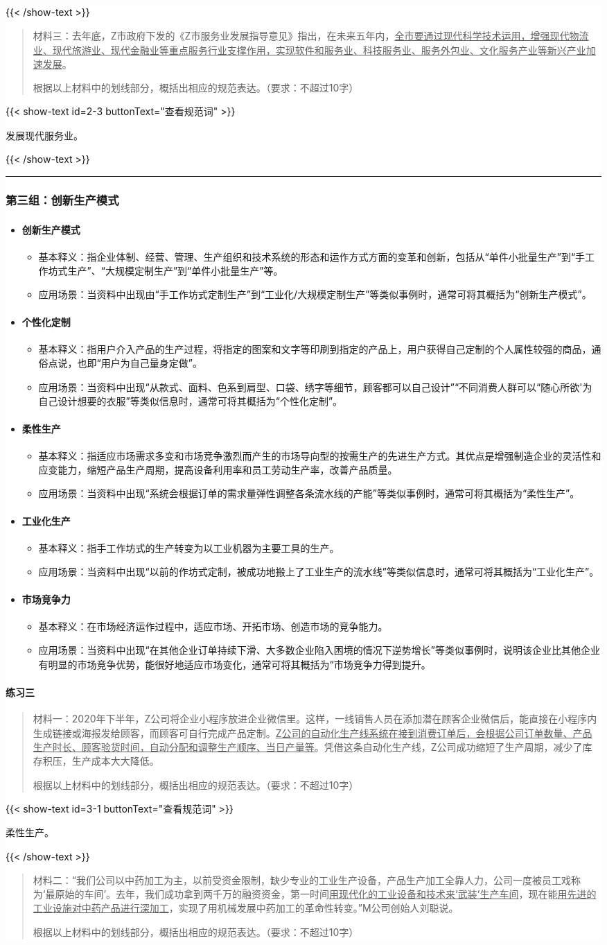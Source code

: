 {{< /show-text >}}

> 材料三：去年底，Z市政府下发的《Z市服务业发展指导意见》指出，在未来五年内，<u>全市要通过现代科学技术运用，增强现代物流业、现代旅游业、现代金融业等重点服务行业支撑作用，实现软件和服务业、科技服务业、服务外包业、文化服务产业等新兴产业加速发展</u>。
>
> 根据以上材料中的划线部分，概括出相应的规范表达。（要求：不超过10字）

{{< show-text id=2-3 buttonText="查看规范词" >}}

发展现代服务业。

{{< /show-text >}}

------

### 第三组：创新生产模式

- #### 创新生产模式

  - 基本释义：指企业体制、经营、管理、生产组织和技术系统的形态和运作方式方面的变革和创新，包括从“单件小批量生产”到“手工作坊式生产”、“大规模定制生产”到“单件小批量生产”等。

  - 应用场景：当资料中出现由“手工作坊式定制生产”到“工业化/大规模定制生产”等类似事例时，通常可将其概括为“创新生产模式”。

- #### 个性化定制

  - 基本释义：指用户介入产品的生产过程，将指定的图案和文字等印刷到指定的产品上，用户获得自己定制的个人属性较强的商品，通俗点说，也即“用户为自己量身定做”。

  - 应用场景：当资料中出现“从款式、面料、色系到肩型、口袋、绣字等细节，顾客都可以自己设计”“不同消费人群可以“随心所欲'为自己设计想要的衣服”等类似信息时，通常可将其概括为“个性化定制”。

- #### 柔性生产

  - 基本释义：指适应市场需求多变和市场竞争激烈而产生的市场导向型的按需生产的先进生产方式。其优点是增强制造企业的灵活性和应变能力，缩短产品生产周期，提高设备利用率和员工劳动生产率，改善产品质量。

  - 应用场景：当资料中出现“系统会根据订单的需求量弹性调整各条流水线的产能”等类似事例时，通常可将其概括为“柔性生产”。

- #### 工业化生产

  - 基本释义：指手工作坊式的生产转变为以工业机器为主要工具的生产。

  - 应用场景：当资料中出现“以前的作坊式定制，被成功地搬上了工业生产的流水线”等类似信息时，通常可将其概括为“工业化生产”。

- #### 市场竞争力

  - 基本释义：在市场经济运作过程中，适应市场、开拓市场、创造市场的竞争能力。

  - 应用场景：当资料中出现“在其他企业订单持续下滑、大多数企业陷入困境的情况下逆势增长”等类似事例时，说明该企业比其他企业有明显的市场竞争优势，能很好地适应市场变化，通常可将其概括为“市场竞争力得到提升。

#### 练习三

> 材料一：2020年下半年，Z公司将企业小程序放进企业微信里。这样，一线销售人员在添加潜在顾客企业微信后，能直接在小程序内生成链接或海报发给顾客，而顾客可自行完成产品定制。<u>Z公司的自动化生产线系统在接到消费订单后，会根据公司订单数量、产品生产时长、顾客验货时间，自动分配和调整生产顺序、当日产量等</u>。凭借这条自动化生产线，Z公司成功缩短了生产周期，减少了库存积压，生产成本大大降低。
>
> 根据以上材料中的划线部分，概括出相应的规范表达。（要求：不超过10字）

{{< show-text id=3-1 buttonText="查看规范词" >}}

柔性生产。

{{< /show-text >}}

> 材料二：“我们公司以中药加工为主，以前受资金限制，缺少专业的工业生产设备，产品生产加工全靠人力，公司一度被员工戏称为‘最原始的车间’。去年，我们成功拿到两千万的融资资金，第一时间<u>用现代化的工业设备和技术来‘武装’生产车间</u>，现在能<u>用先进的工业设施对中药产品进行深加工</u>，实现了用机械发展中药加工的革命性转变。”M公司创始人刘聪说。
>
> 根据以上材料中的划线部分，概括出相应的规范表达。（要求：不超过10字）
